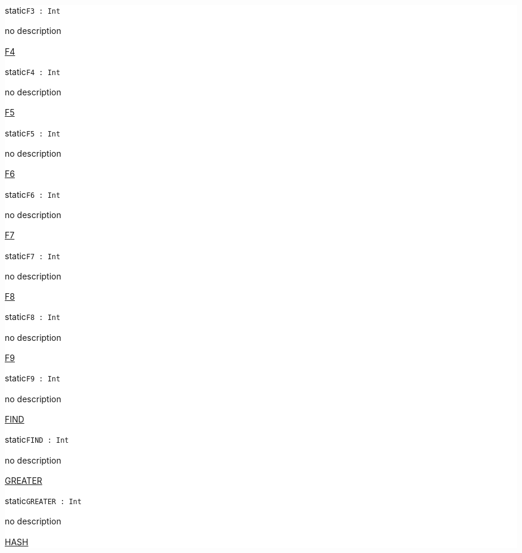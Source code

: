 

<span class="inline-block static">static</span>`F3 : Int`

<span class="small_desc_flat"> no description </span>   

<a class="lift" name="F4" href="#F4">F4</a>



<span class="inline-block static">static</span>`F4 : Int`

<span class="small_desc_flat"> no description </span>   

<a class="lift" name="F5" href="#F5">F5</a>



<span class="inline-block static">static</span>`F5 : Int`

<span class="small_desc_flat"> no description </span>   

<a class="lift" name="F6" href="#F6">F6</a>



<span class="inline-block static">static</span>`F6 : Int`

<span class="small_desc_flat"> no description </span>   

<a class="lift" name="F7" href="#F7">F7</a>



<span class="inline-block static">static</span>`F7 : Int`

<span class="small_desc_flat"> no description </span>   

<a class="lift" name="F8" href="#F8">F8</a>



<span class="inline-block static">static</span>`F8 : Int`

<span class="small_desc_flat"> no description </span>   

<a class="lift" name="F9" href="#F9">F9</a>



<span class="inline-block static">static</span>`F9 : Int`

<span class="small_desc_flat"> no description </span>   

<a class="lift" name="FIND" href="#FIND">FIND</a>



<span class="inline-block static">static</span>`FIND : Int`

<span class="small_desc_flat"> no description </span>   

<a class="lift" name="GREATER" href="#GREATER">GREATER</a>



<span class="inline-block static">static</span>`GREATER : Int`

<span class="small_desc_flat"> no description </span>   

<a class="lift" name="HASH" href="#HASH">HASH</a>
